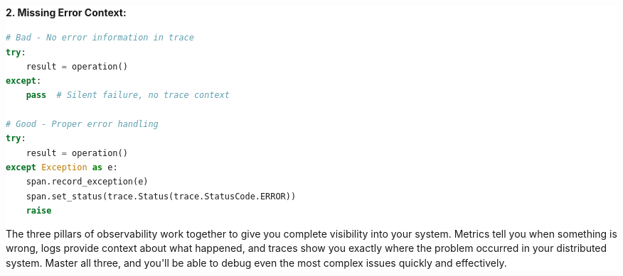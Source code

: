 **2. Missing Error Context:**
```python
# Bad - No error information in trace
try:
    result = operation()
except:
    pass  # Silent failure, no trace context

# Good - Proper error handling
try:
    result = operation()
except Exception as e:
    span.record_exception(e)
    span.set_status(trace.Status(trace.StatusCode.ERROR))
    raise
```

The three pillars of observability work together to give you complete visibility into your system. Metrics tell you when something is wrong, logs provide context about what happened, and traces show you exactly where the problem occurred in your distributed system. Master all three, and you'll be able to debug even the most complex issues quickly and effectively.